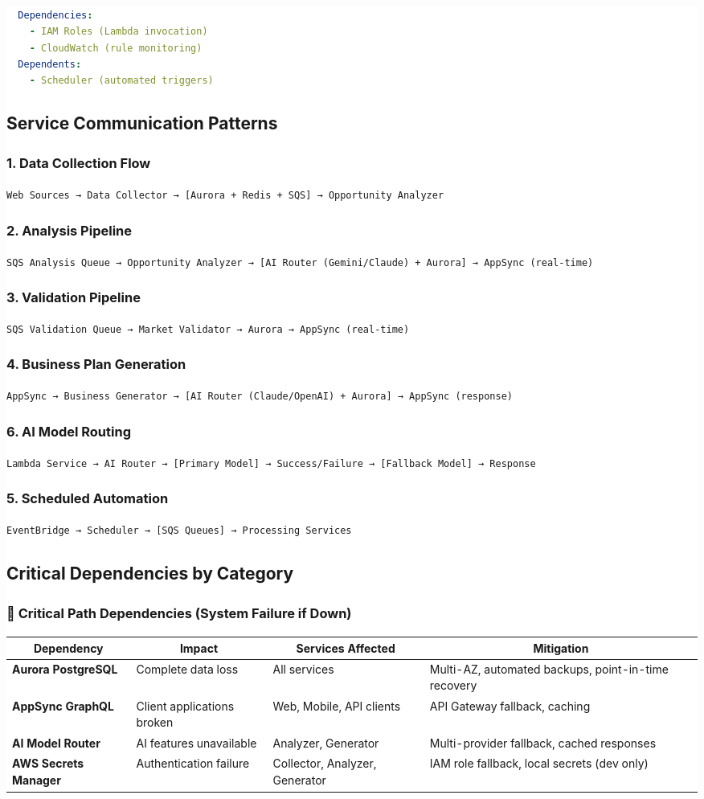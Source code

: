 ```yaml
  Dependencies:
    - IAM Roles (Lambda invocation)
    - CloudWatch (rule monitoring)
  Dependents:
    - Scheduler (automated triggers)
```

## Service Communication Patterns

### 1. Data Collection Flow
```
Web Sources → Data Collector → [Aurora + Redis + SQS] → Opportunity Analyzer
```

### 2. Analysis Pipeline
```
SQS Analysis Queue → Opportunity Analyzer → [AI Router (Gemini/Claude) + Aurora] → AppSync (real-time)
```

### 3. Validation Pipeline
```
SQS Validation Queue → Market Validator → Aurora → AppSync (real-time)
```

### 4. Business Plan Generation
```
AppSync → Business Generator → [AI Router (Claude/OpenAI) + Aurora] → AppSync (response)
```

### 6. AI Model Routing
```
Lambda Service → AI Router → [Primary Model] → Success/Failure → [Fallback Model] → Response
```

### 5. Scheduled Automation
```
EventBridge → Scheduler → [SQS Queues] → Processing Services
```

## Critical Dependencies by Category

### 🔴 **Critical Path Dependencies (System Failure if Down)**

| Dependency | Impact | Services Affected | Mitigation |
|------------|--------|-------------------|------------|
| **Aurora PostgreSQL** | Complete data loss | All services | Multi-AZ, automated backups, point-in-time recovery |
| **AppSync GraphQL** | Client applications broken | Web, Mobile, API clients | API Gateway fallback, caching |
| **AI Model Router** | AI features unavailable | Analyzer, Generator | Multi-provider fallback, cached responses |
| **AWS Secrets Manager** | Authentication failure | Collector, Analyzer, Generator | IAM role fallback, local secrets (dev only) |
